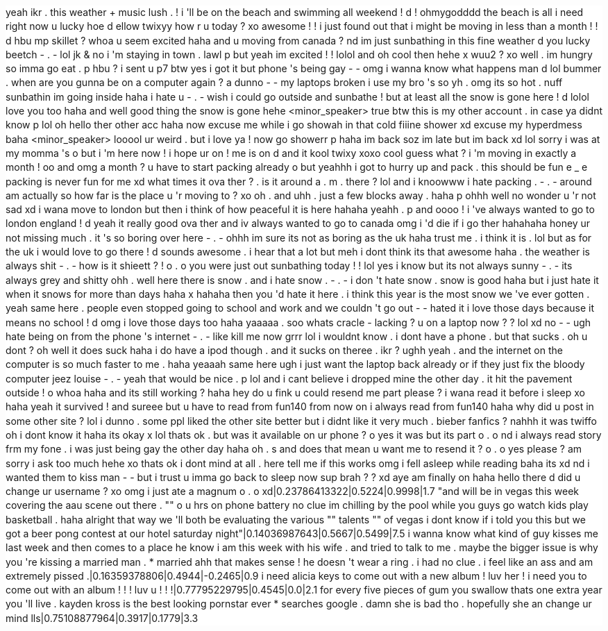 yeah ikr . this weather + music lush . ! i 'll be on the beach and swimming all weekend ! d ! ohmygodddd the beach is all i need right now u lucky hoe d ellow twixyy how r u today ? xo  awesome ! ! i just found out that i might be moving in less than a month ! ! d hbu mp skillet ? whoa u seem excited haha and u moving from canada ? nd im just sunbathing in this fine weather d  you lucky beetch - . - lol jk & no  i 'm staying in town . lawl p but yeah im excited ! ! lolol and oh cool then hehe x wuu2 ? xo  well . im hungry  so imma go eat . p hbu ? i sent u p7 btw yes i got it but phone 's being gay -  - omg i wanna know what happens man d  lol bummer . when are you gunna be on a computer again ? a dunno -  - my laptops broken i use my bro 's so yh . omg its so hot . nuff sunbathin im going inside haha  i hate u - . - wish i could go outside and sunbathe ! but at least all the snow is gone here ! d lolol love you too haha and well good thing the snow is gone hehe <minor_speaker> true btw  this is my other account . in case ya didnt know p lol oh hello ther other acc haha now excuse me while i go showah in that cold fiiine shower xd excuse my hyperdmess baha <minor_speaker> looool ur weird . but i love ya ! now go showerr p haha im back soz im late but im back xd  lol sorry  i was at my momma 's o but i 'm here now ! i hope ur on ! me is on d and it kool twixy xoxo  cool guess what ? i 'm moving in exactly a month ! oo and omg a month ? u have to start packing already o  but yeahhh i got to hurry up and pack . this should be fun e _ e packing is never fun for me xd what times it ova ther ?  <number> <number> . is it around <number> <number> a . m . there ? lol and i knoowww i hate packing . - . - around <number> <number> am actually so how far is the place u 'r moving to ? xo  oh . and uhh . just a few blocks away . haha p ohhh well no wonder u 'r not sad xd i wana move to london but then i think of how peaceful it is here  hahaha yeahh . p and oooo ! i 've always wanted to go to london  england ! d yeah it really good ova ther and iv always wanted to go to canada omg i 'd die if i go ther  hahahaha honey  ur not missing much . it 's so boring over here - . - ohhh im sure its not as boring as the uk haha  trust me . i think it is . lol but as for the uk  i would love to go there ! d sounds awesome . i hear that a lot but meh i dont think its that awesome haha . the weather is always shit - . -  how is it shieett ? ! o . o you were just out sunbathing today ! ! lol yes i know but its not always sunny - . - its always grey and shitty  ohh . well here there is snow . and i hate snow . - . - i don 't hate snow . snow is good haha but i just hate it when it snows for more than <number> days haha x  hahaha then you 'd hate it here . i think this year is the most snow we 've ever gotten . yeah same here . people even stopped going to school and work and we couldn 't go out -  - hated it  i love those days because it means no school ! d omg i love those days too haha  yaaaaa . soo whats cracle - lacking ? u on a laptop now ? ? lol xd no -  - ugh hate being on from the phone 's internet - . - like kill me now grrr  lol i wouldnt know . i dont have a phone . but that sucks . oh u dont ? oh well  it does suck haha  i do have a ipod though . and it sucks on theree . ikr ? ughh  yeah . and the internet on the computer is so much faster to me . haha yeaaah same here ugh i just want the laptop back already or if they just fix the bloody computer jeez louise - . -  yeah that would be nice . p lol and i cant believe i dropped mine the other day . it hit the pavement outside ! o whoa haha and its still working ? haha hey do u fink u could resend me part <number> please ? i wana read it before i sleep xo  haha yeah it survived ! and sureee but u have to read from fun140 from now on i always read from fun140 haha why  did u post in some other site ?  lol i dunno . some ppl liked the other site better but i didnt like it very much . bieber fanfics ?  nahhh it was twiffo oh i dont know it haha its okay x  lol thats ok . but was it available on ur phone ? o yes it was but its part <number> o . o nd i always read story frm my fone . i was just being gay the other day haha  oh . s and does that mean u want me to resend it ? o . o yes please ? am sorry i ask too much hehe xo  thats ok i dont mind at all . here tell me if this works <url> omg i fell asleep while reading baha its <number> <number> xd nd i wanted them to kiss man -  - but i trust u imma go back to sleep now  sup brah ? ? xd aye am finally on haha hello there d did u change ur username ? xo omg i just ate a magnum o . o xd|0.23786413322|0.5224|0.9998|1.7
"and will be in vegas this week covering the aau scene out there . "" o u <number> hrs on phone battery no clue im chilling by the pool while you guys go watch kids play basketball . haha alright that way we 'll both be evaluating the various "" talents "" of vegas i dont know if i told you this but we got a beer pong contest at our hotel saturday night"|0.14036987643|0.5667|0.5499|7.5
i wanna know what kind of guy kisses me last week and then comes to a place he know i am this week with his wife . and tried to talk to me . maybe the bigger issue is why you 're kissing a married man . * married ahh  that makes sense ! he doesn 't wear a ring . i had no clue . i feel like an ass and am extremely pissed .|0.16359378806|0.4944|-0.2465|0.9
i need alicia keys to come out with a new album ! luv her ! i need you to come out with an album ! ! ! luv u ! ! !|0.77795229795|0.4545|0.0|2.1
for every five pieces of gum you swallow thats one extra year you 'll live . kayden kross is the best looking pornstar ever * searches google . damn  she is bad tho . hopefully she an change ur mind lls|0.75108877964|0.3917|0.1779|3.3